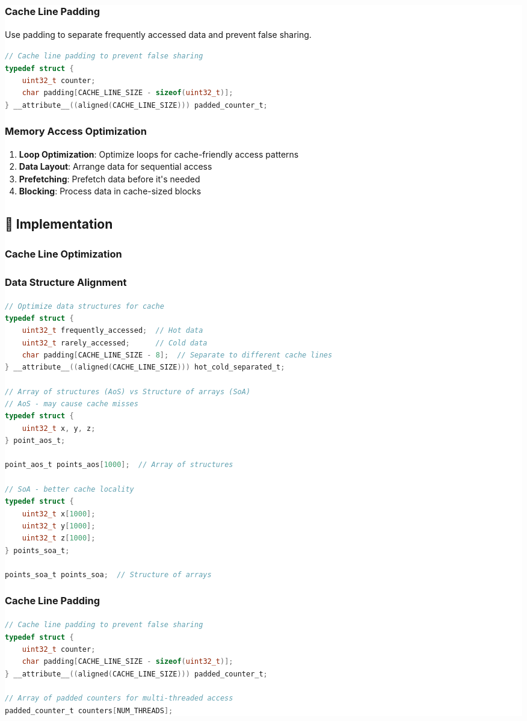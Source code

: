 ### Cache Line Padding

Use padding to separate frequently accessed data and prevent false sharing.

```c
// Cache line padding to prevent false sharing
typedef struct {
    uint32_t counter;
    char padding[CACHE_LINE_SIZE - sizeof(uint32_t)];
} __attribute__((aligned(CACHE_LINE_SIZE))) padded_counter_t;
```

### Memory Access Optimization

1. **Loop Optimization**: Optimize loops for cache-friendly access patterns
2. **Data Layout**: Arrange data for sequential access
3. **Prefetching**: Prefetch data before it's needed
4. **Blocking**: Process data in cache-sized blocks

## 🔧 Implementation

### Cache Line Optimization

### Data Structure Alignment
```c
// Optimize data structures for cache
typedef struct {
    uint32_t frequently_accessed;  // Hot data
    uint32_t rarely_accessed;      // Cold data
    char padding[CACHE_LINE_SIZE - 8];  // Separate to different cache lines
} __attribute__((aligned(CACHE_LINE_SIZE))) hot_cold_separated_t;

// Array of structures (AoS) vs Structure of arrays (SoA)
// AoS - may cause cache misses
typedef struct {
    uint32_t x, y, z;
} point_aos_t;

point_aos_t points_aos[1000];  // Array of structures

// SoA - better cache locality
typedef struct {
    uint32_t x[1000];
    uint32_t y[1000];
    uint32_t z[1000];
} points_soa_t;

points_soa_t points_soa;  // Structure of arrays
```

### Cache Line Padding
```c
// Cache line padding to prevent false sharing
typedef struct {
    uint32_t counter;
    char padding[CACHE_LINE_SIZE - sizeof(uint32_t)];
} __attribute__((aligned(CACHE_LINE_SIZE))) padded_counter_t;

// Array of padded counters for multi-threaded access
padded_counter_t counters[NUM_THREADS];
```
